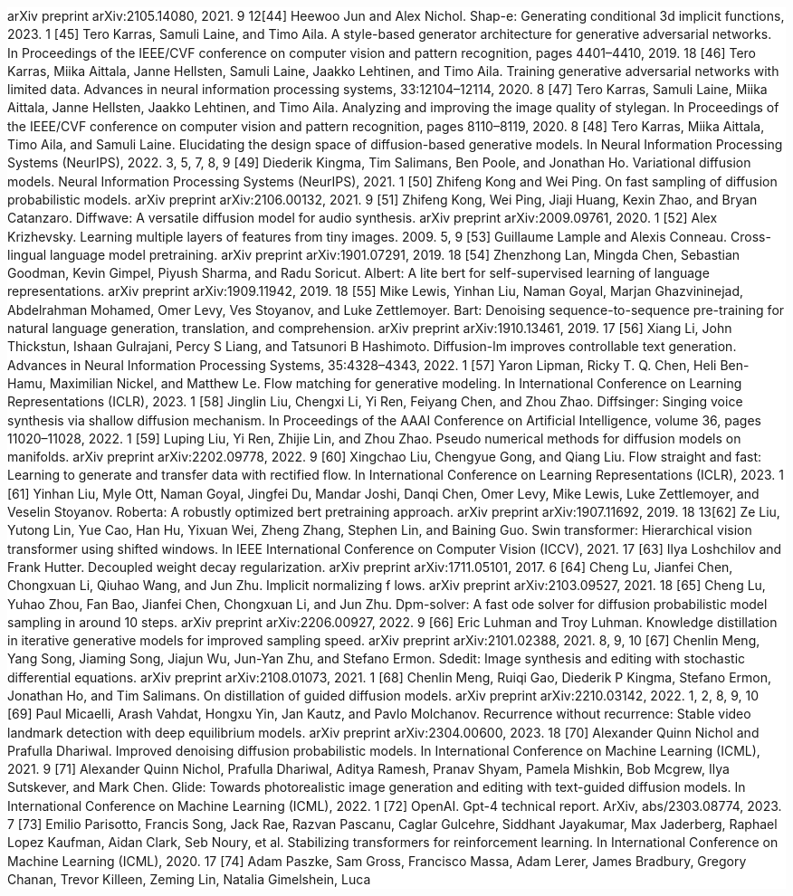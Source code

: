 arXiv preprint arXiv:2105.14080, 2021. 9 12[44] Heewoo Jun and Alex Nichol. Shap-e: Generating conditional 3d implicit functions, 2023. 1 [45] Tero Karras, Samuli Laine, and Timo Aila. A style-based generator architecture for generative adversarial networks. In Proceedings of the IEEE/CVF conference on computer vision and pattern recognition, pages 4401–4410, 2019. 18 [46] Tero Karras, Miika Aittala, Janne Hellsten, Samuli Laine, Jaakko Lehtinen, and Timo Aila. Training generative adversarial networks with limited data. Advances in neural information processing systems, 33:12104–12114, 2020. 8 [47] Tero Karras, Samuli Laine, Miika Aittala, Janne Hellsten, Jaakko Lehtinen, and Timo Aila. Analyzing and improving the image quality of stylegan. In Proceedings of the IEEE/CVF conference on computer vision and pattern recognition, pages 8110–8119, 2020. 8 [48] Tero Karras, Miika Aittala, Timo Aila, and Samuli Laine. Elucidating the design space of diffusion-based generative models. In Neural Information Processing Systems (NeurIPS), 2022. 3, 5, 7, 8, 9 [49] Diederik Kingma, Tim Salimans, Ben Poole, and Jonathan Ho. Variational diffusion models. Neural Information Processing Systems (NeurIPS), 2021. 1 [50] Zhifeng Kong and Wei Ping. On fast sampling of diffusion probabilistic models. arXiv preprint arXiv:2106.00132, 2021. 9 [51] Zhifeng Kong, Wei Ping, Jiaji Huang, Kexin Zhao, and Bryan Catanzaro. Diffwave: A versatile diffusion model for audio synthesis. arXiv preprint arXiv:2009.09761, 2020. 1 [52] Alex Krizhevsky. Learning multiple layers of features from tiny images. 2009. 5, 9 [53] Guillaume Lample and Alexis Conneau. Cross-lingual language model pretraining. arXiv preprint arXiv:1901.07291, 2019. 18 [54] Zhenzhong Lan, Mingda Chen, Sebastian Goodman, Kevin Gimpel, Piyush Sharma, and Radu Soricut. Albert: A lite bert for self-supervised learning of language representations. arXiv preprint arXiv:1909.11942, 2019. 18 [55] Mike Lewis, Yinhan Liu, Naman Goyal, Marjan Ghazvininejad, Abdelrahman Mohamed, Omer Levy, Ves Stoyanov, and Luke Zettlemoyer. Bart: Denoising sequence-to-sequence pre-training for natural language generation, translation, and comprehension. arXiv preprint arXiv:1910.13461, 2019. 17 [56] Xiang Li, John Thickstun, Ishaan Gulrajani, Percy S Liang, and Tatsunori B Hashimoto. Diffusion-lm improves controllable text generation. Advances in Neural Information Processing Systems, 35:4328–4343, 2022. 1 [57] Yaron Lipman, Ricky T. Q. Chen, Heli Ben-Hamu, Maximilian Nickel, and Matthew Le. Flow matching for generative modeling. In International Conference on Learning Representations (ICLR), 2023. 1 [58] Jinglin Liu, Chengxi Li, Yi Ren, Feiyang Chen, and Zhou Zhao. Diffsinger: Singing voice synthesis via shallow diffusion mechanism. In Proceedings of the AAAI Conference on Artificial Intelligence, volume 36, pages 11020–11028, 2022. 1 [59] Luping Liu, Yi Ren, Zhijie Lin, and Zhou Zhao. Pseudo numerical methods for diffusion models on manifolds. arXiv preprint arXiv:2202.09778, 2022. 9 [60] Xingchao Liu, Chengyue Gong, and Qiang Liu. Flow straight and fast: Learning to generate and transfer data with rectified flow. In International Conference on Learning Representations (ICLR), 2023. 1 [61] Yinhan Liu, Myle Ott, Naman Goyal, Jingfei Du, Mandar Joshi, Danqi Chen, Omer Levy, Mike Lewis, Luke Zettlemoyer, and Veselin Stoyanov. Roberta: A robustly optimized bert pretraining approach. arXiv preprint arXiv:1907.11692, 2019. 18 13[62] Ze Liu, Yutong Lin, Yue Cao, Han Hu, Yixuan Wei, Zheng Zhang, Stephen Lin, and Baining Guo. Swin transformer: Hierarchical vision transformer using shifted windows. In IEEE International Conference on Computer Vision (ICCV), 2021. 17 [63] Ilya Loshchilov and Frank Hutter. Decoupled weight decay regularization. arXiv preprint arXiv:1711.05101, 2017. 6 [64] Cheng Lu, Jianfei Chen, Chongxuan Li, Qiuhao Wang, and Jun Zhu. Implicit normalizing f lows. arXiv preprint arXiv:2103.09527, 2021. 18 [65] Cheng Lu, Yuhao Zhou, Fan Bao, Jianfei Chen, Chongxuan Li, and Jun Zhu. Dpm-solver: A fast ode solver for diffusion probabilistic model sampling in around 10 steps. arXiv preprint arXiv:2206.00927, 2022. 9 [66] Eric Luhman and Troy Luhman. Knowledge distillation in iterative generative models for improved sampling speed. arXiv preprint arXiv:2101.02388, 2021. 8, 9, 10 [67] Chenlin Meng, Yang Song, Jiaming Song, Jiajun Wu, Jun-Yan Zhu, and Stefano Ermon. Sdedit: Image synthesis and editing with stochastic differential equations. arXiv preprint arXiv:2108.01073, 2021. 1 [68] Chenlin Meng, Ruiqi Gao, Diederik P Kingma, Stefano Ermon, Jonathan Ho, and Tim Salimans. On distillation of guided diffusion models. arXiv preprint arXiv:2210.03142, 2022. 1, 2, 8, 9, 10 [69] Paul Micaelli, Arash Vahdat, Hongxu Yin, Jan Kautz, and Pavlo Molchanov. Recurrence without recurrence: Stable video landmark detection with deep equilibrium models. arXiv preprint arXiv:2304.00600, 2023. 18 [70] Alexander Quinn Nichol and Prafulla Dhariwal. Improved denoising diffusion probabilistic models. In International Conference on Machine Learning (ICML), 2021. 9 [71] Alexander Quinn Nichol, Prafulla Dhariwal, Aditya Ramesh, Pranav Shyam, Pamela Mishkin, Bob Mcgrew, Ilya Sutskever, and Mark Chen. Glide: Towards photorealistic image generation and editing with text-guided diffusion models. In International Conference on Machine Learning (ICML), 2022. 1 [72] OpenAI. Gpt-4 technical report. ArXiv, abs/2303.08774, 2023. 7 [73] Emilio Parisotto, Francis Song, Jack Rae, Razvan Pascanu, Caglar Gulcehre, Siddhant Jayakumar, Max Jaderberg, Raphael Lopez Kaufman, Aidan Clark, Seb Noury, et al. Stabilizing transformers for reinforcement learning. In International Conference on Machine Learning (ICML), 2020. 17 [74] Adam Paszke, Sam Gross, Francisco Massa, Adam Lerer, James Bradbury, Gregory Chanan, Trevor Killeen, Zeming Lin, Natalia Gimelshein, Luca